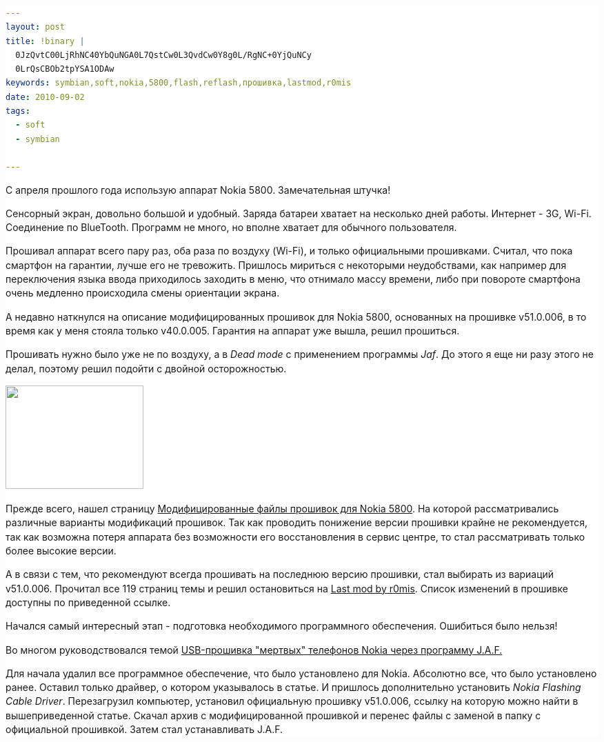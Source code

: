 ```yaml
--- 
layout: post
title: !binary |
  0JzQvtC00LjRhNC40YbQuNGA0L7QstCw0L3QvdCw0Y8g0L/RgNC+0YjQuNCy
  0LrQsCBOb2tpYSA1ODAw
keywords: symbian,soft,nokia,5800,flash,reflash,прошивка,lastmod,r0mis
date: 2010-09-02
tags:
  - soft
  - symbian

---
```

С апреля прошлого года использую аппарат Nokia 5800. Замечательная штучка!

Сенсорный экран, довольно большой и удобный. Заряда батареи хватает на несколько дней работы. Интернет - 3G, Wi-Fi. Соединение по BlueTooth. Программ не много, но вполне хватает для обычного пользователя.

Прошивал аппарат всего пару раз, оба раза по воздуху (Wi-Fi), и только официальными прошивками. Считал, что пока смартфон на гарантии, лучше его не тревожить. Пришлось мириться с некоторыми неудобствами, как например для переключения языка ввода приходилось заходить в меню, что отнимало массу времени, либо при повороте смартфона очень медленно происходила смены ориентации экрана.

А недавно наткнулся на описание модифицированных прошивок для Nokia 5800, основанных на прошивке v51.0.006, в то время как у меня стояла только v40.0.005. Гарантия на аппарат уже вышла, решил прошиться.

Прошивать нужно было уже не по воздуху, а в <em>Dead mode</em> с применением программы <em>Jaf</em>. До этого я еще ни разу этого не делал, поэтому решил подойти с двойной осторожностью.

<img class="alignleft size-full wp-image-1180" src="http://static.juev.ru/2010/09/symbian.jpg" alt="" width="200" height="150" />

Прежде всего, нашел страницу <a href="http://forum.allnokia.ru/viewtopic.php?p=1771631" rel="nofollow">Модифицированные файлы прошивок для Nokia 5800</a>. На которой рассматривались различные варианты модификаций прошивок. Так как проводить понижение версии прошивки крайне не рекомендуется, так как возможна потеря аппарата без возможности его восстановления в сервис центре, то стал рассматривать только более высокие версии.

А в связи с тем, что рекомендуют всегда прошивать на последнюю версию прошивки, стал выбирать из вариаций v51.0.006. Прочитал все 119 страниц темы и решил остановиться на <a href="http://forum.allnokia.ru/viewtopic.php?p=1771631#1771631" rel="nofollow">Last mod by r0mis</a>. Список изменений в прошивке доступны по приведенной ссылке.

Начался самый интересный этап - подготовка необходимого программного обеспечения. Ошибиться было нельзя!

Во многом руководствовался темой <a href="http://allnokia.ru/kcenter/view-121.htm" rel="nofollow">USB-прошивка "мертвых" телефонов Nokia через программу J.A.F.</a>

Для начала удалил все программное обеспечение, что было установлено для Nokia. Абсолютно все, что было установлено ранее. Оставил только драйвер, о котором указывалось в статье. И пришлось дополнительно установить <em>Nokia Flashing Cable Driver</em>. Перезагрузил компьютер, установил официальную прошивку v51.0.006, ссылку на которую можно найти в вышеприведенной статье. Скачал архив с модифицированной прошивкой и перенес файлы с заменой в папку с официальной прошивкой. Затем стал устанавливать J.A.F.
